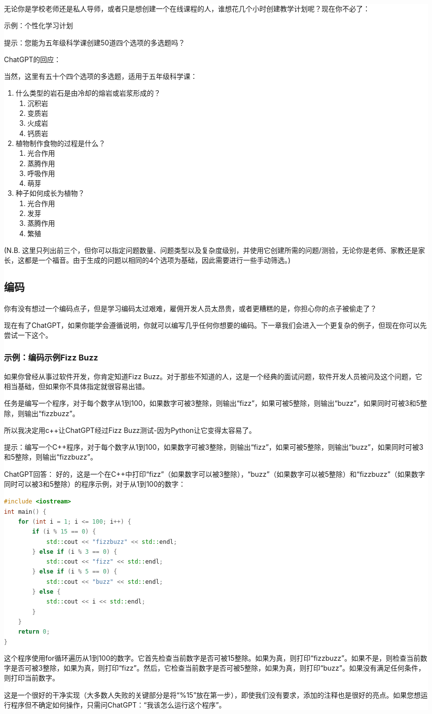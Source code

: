 无论你是学校老师还是私人导师，或者只是想创建一个在线课程的人，谁想花几个小时创建教学计划呢？现在你不必了： 

示例：个性化学习计划 

提示：您能为五年级科学课创建50道四个选项的多选题吗？ 

ChatGPT的回应： 

当然，这里有五十个四个选项的多选题，适用于五年级科学课： 

1. 什么类型的岩石是由冷却的熔岩或岩浆形成的？ 
   1. 沉积岩
   2. 变质岩 
   3. 火成岩 
   4. 钙质岩
2. 植物制作食物的过程是什么？
   1. 光合作用
   2. 蒸腾作用 
   3. 呼吸作用
   4. 萌芽 
3. 种子如何成长为植物？
   1. 光合作用
   2. 发芽
   3. 蒸腾作用
   4. 繁殖

(N.B. 这里只列出前三个，但你可以指定问题数量、问题类型以及复杂度级别，并使用它创建所需的问题/测验，无论你是老师、家教还是家长，这都是一个福音。由于生成的问题以相同的4个选项为基础，因此需要进行一些手动筛选。)

## 编码

你有没有想过一个编码点子，但是学习编码太过艰难，雇佣开发人员太昂贵，或者更糟糕的是，你担心你的点子被偷走了？ 

现在有了ChatGPT，如果你能学会遵循说明，你就可以编写几乎任何你想要的编码。下一章我们会进入一个更复杂的例子，但现在你可以先尝试一下这个。 

### 示例：编码示例Fizz Buzz 

如果你曾经从事过软件开发，你肯定知道Fizz Buzz。对于那些不知道的人，这是一个经典的面试问题，软件开发人员被问及这个问题，它相当基础，但如果你不具体指定就很容易出错。 

任务是编写一个程序，对于每个数字从1到100，如果数字可被3整除，则输出“fizz”，如果可被5整除，则输出“buzz”，如果同时可被3和5整除，则输出“fizzbuzz”。

所以我决定用c++让ChatGPT经过Fizz Buzz测试-因为Python让它变得太容易了。 

提示：编写一个C++程序，对于每个数字从1到100，如果数字可被3整除，则输出“fizz”，如果可被5整除，则输出“buzz”，如果同时可被3和5整除，则输出“fizzbuzz”。 

ChatGPT回答： 好的，这是一个在C++中打印“fizz”（如果数字可以被3整除），“buzz”（如果数字可以被5整除）和“fizzbuzz”（如果数字同时可以被3和5整除）的程序示例，对于从1到100的数字：

```c++
#include <iostream>
int main() {
    for (int i = 1; i <= 100; i++) {
        if (i % 15 == 0) {
            std::cout << "fizzbuzz" << std::endl;
        } else if (i % 3 == 0) {
            std::cout << "fizz" << std::endl;
        } else if (i % 5 == 0) {
            std::cout << "buzz" << std::endl;
        } else {
            std::cout << i << std::endl;
        }
    }
    return 0;
}
```

这个程序使用for循环遍历从1到100的数字。它首先检查当前数字是否可被15整除。如果为真，则打印“fizzbuzz”。如果不是，则检查当前数字是否可被3整除，如果为真，则打印“fizz”。然后，它检查当前数字是否可被5整除，如果为真，则打印“buzz”。如果没有满足任何条件，则打印当前数字。

这是一个很好的干净实现（大多数人失败的关键部分是将“%15”放在第一步），即使我们没有要求，添加的注释也是很好的亮点。如果您想运行程序但不确定如何操作，只需问ChatGPT：“我该怎么运行这个程序”。